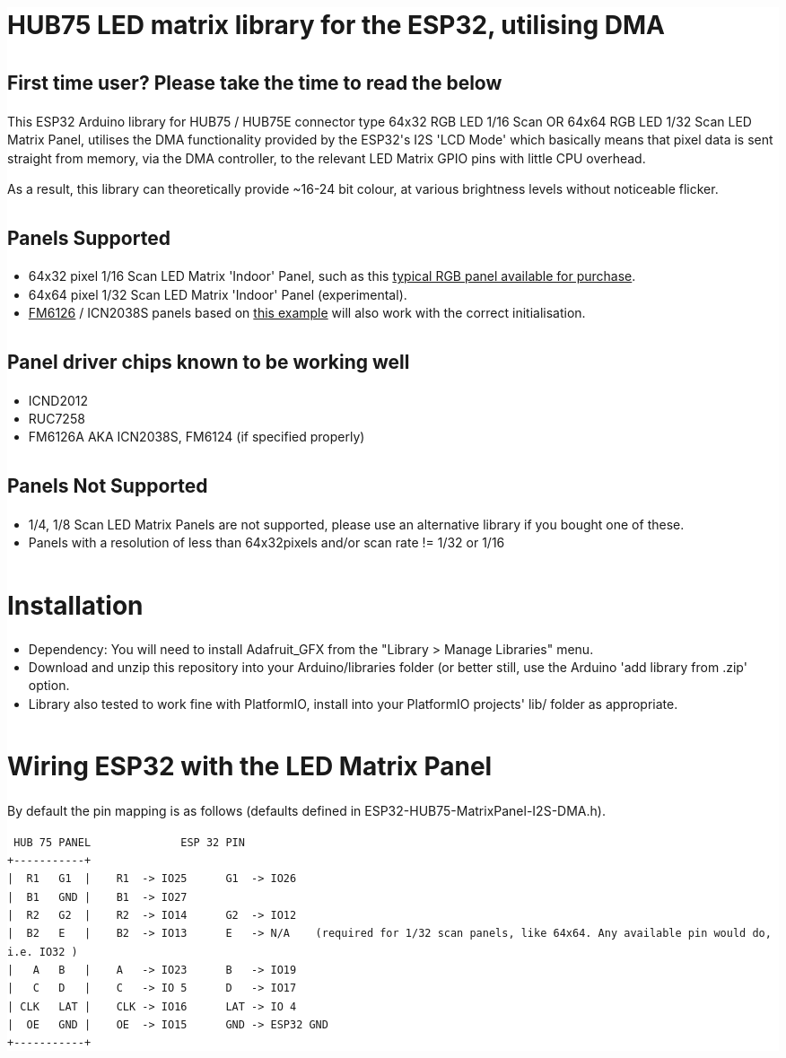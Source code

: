 # HUB75 LED matrix library for the ESP32, utilising DMA

## First time user? Please take the time to read the below

This ESP32 Arduino library for HUB75 / HUB75E connector type 64x32 RGB LED  1/16 Scan OR 64x64 RGB LED  1/32 Scan LED Matrix Panel, utilises the DMA functionality provided by the ESP32's I2S 'LCD Mode' which basically means that pixel data is sent straight from memory, via the DMA controller, to the relevant LED Matrix GPIO pins with little CPU overhead.

As a result, this library can theoretically provide ~16-24 bit colour, at various brightness levels without noticeable flicker.

## Panels Supported
* 64x32 pixel 1/16 Scan LED Matrix 'Indoor' Panel, such as this [typical RGB panel available for purchase](https://www.aliexpress.com/item/256-128mm-64-32-pixels-1-16-Scan-Indoor-3in1-SMD2121-RGB-full-color-P4-led/32810362851.html). 
* 64x64 pixel 1/32 Scan LED Matrix 'Indoor' Panel (experimental). 
* [FM6126](FM6126A.md) / ICN2038S panels based on [this example](/examples/FM6126Panel) will also work with the correct initialisation.

## Panel driver chips known to be working well
* ICND2012
* RUC7258
* FM6126A AKA ICN2038S, FM6124 (if specified properly)
## Panels Not Supported
* 1/4, 1/8 Scan LED Matrix Panels are not supported, please use an alternative library if you bought one of these.
* Panels with a resolution of less than 64x32pixels and/or scan rate != 1/32 or 1/16

# Installation

* Dependency: You will need to install Adafruit_GFX from the "Library > Manage Libraries" menu.
* Download and unzip this repository into your Arduino/libraries folder (or better still, use the Arduino 'add library from .zip' option.
* Library also tested to work fine with PlatformIO, install into your PlatformIO projects' lib/ folder as appropriate.

# Wiring ESP32 with the LED Matrix Panel

By default the pin mapping is as follows (defaults defined in ESP32-HUB75-MatrixPanel-I2S-DMA.h).

```
 HUB 75 PANEL              ESP 32 PIN
+-----------+   
|  R1   G1  |    R1  -> IO25      G1  -> IO26
|  B1   GND |    B1  -> IO27
|  R2   G2  |    R2  -> IO14      G2  -> IO12
|  B2   E   |    B2  -> IO13      E   -> N/A	(required for 1/32 scan panels, like 64x64. Any available pin would do, i.e. IO32 )
|   A   B   |    A   -> IO23      B   -> IO19
|   C   D   |    C   -> IO 5      D   -> IO17
| CLK   LAT |    CLK -> IO16      LAT -> IO 4
|  OE   GND |    OE  -> IO15      GND -> ESP32 GND
+-----------+
```
